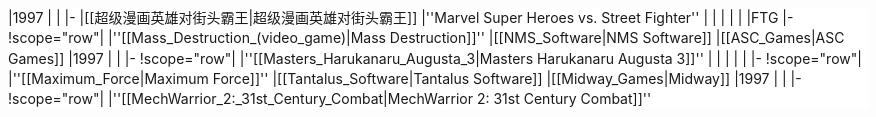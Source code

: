 |1997
|
|
|-
|[[超级漫画英雄对街头霸王|超级漫画英雄对街头霸王]]
|''Marvel Super Heroes vs. Street Fighter''
|
|
| 
| 
|
|FTG
|-
!scope="row"|
|''[[Mass_Destruction_(video_game)|Mass Destruction]]''
|[[NMS_Software|NMS Software]]
|[[ASC_Games|ASC Games]]
|1997
|
|
|-
!scope="row"|
|''[[Masters_Harukanaru_Augusta_3|Masters Harukanaru Augusta 3]]''
|
|
|
|
|
|-
!scope="row"|
|''[[Maximum_Force|Maximum Force]]''
|[[Tantalus_Software|Tantalus Software]]
|[[Midway_Games|Midway]]
|1997
|
|
|-
!scope="row"|
|''[[MechWarrior_2:_31st_Century_Combat|MechWarrior 2: 31st Century Combat]]''